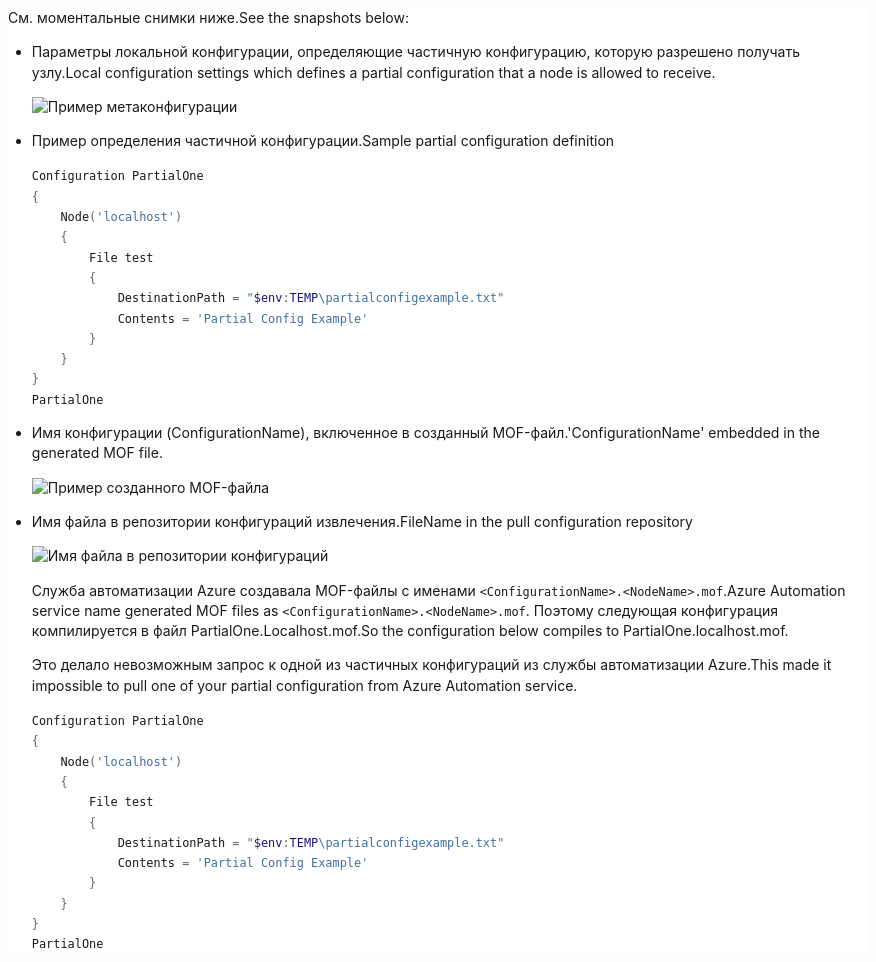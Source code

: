 <span data-ttu-id="7978d-134">См. моментальные снимки ниже.</span><span class="sxs-lookup"><span data-stu-id="7978d-134">See the snapshots below:</span></span>

- <span data-ttu-id="7978d-135">Параметры локальной конфигурации, определяющие частичную конфигурацию, которую разрешено получать узлу.</span><span class="sxs-lookup"><span data-stu-id="7978d-135">Local configuration settings which defines a partial configuration that a node is allowed to receive.</span></span>

  ![Пример метаконфигурации](media/DSC-improvements/MetaConfigPartialOne.png)

- <span data-ttu-id="7978d-137">Пример определения частичной конфигурации.</span><span class="sxs-lookup"><span data-stu-id="7978d-137">Sample partial configuration definition</span></span>

  ```powershell
  Configuration PartialOne
  {
      Node('localhost')
      {
          File test
          {
              DestinationPath = "$env:TEMP\partialconfigexample.txt"
              Contents = 'Partial Config Example'
          }
      }
  }
  PartialOne
  ```

- <span data-ttu-id="7978d-138">Имя конфигурации (ConfigurationName), включенное в созданный MOF-файл.</span><span class="sxs-lookup"><span data-stu-id="7978d-138">'ConfigurationName' embedded in the generated MOF file.</span></span>

  ![Пример созданного MOF-файла](media/DSC-improvements/PartialGeneratedMof.png)

- <span data-ttu-id="7978d-140">Имя файла в репозитории конфигураций извлечения.</span><span class="sxs-lookup"><span data-stu-id="7978d-140">FileName in the pull configuration repository</span></span>

  ![Имя файла в репозитории конфигураций](media/DSC-improvements/PartialInConfigRepository.png)

  <span data-ttu-id="7978d-142">Служба автоматизации Azure создавала MOF-файлы с именами `<ConfigurationName>.<NodeName>.mof`.</span><span class="sxs-lookup"><span data-stu-id="7978d-142">Azure Automation service name generated MOF files as `<ConfigurationName>.<NodeName>.mof`.</span></span> <span data-ttu-id="7978d-143">Поэтому следующая конфигурация компилируется в файл PartialOne.Localhost.mof.</span><span class="sxs-lookup"><span data-stu-id="7978d-143">So the configuration below compiles to PartialOne.localhost.mof.</span></span>

  <span data-ttu-id="7978d-144">Это делало невозможным запрос к одной из частичных конфигураций из службы автоматизации Azure.</span><span class="sxs-lookup"><span data-stu-id="7978d-144">This made it impossible to pull one of your partial configuration from Azure Automation service.</span></span>

  ```powershell
  Configuration PartialOne
  {
      Node('localhost')
      {
          File test
          {
              DestinationPath = "$env:TEMP\partialconfigexample.txt"
              Contents = 'Partial Config Example'
          }
      }
  }
  PartialOne
  ```
